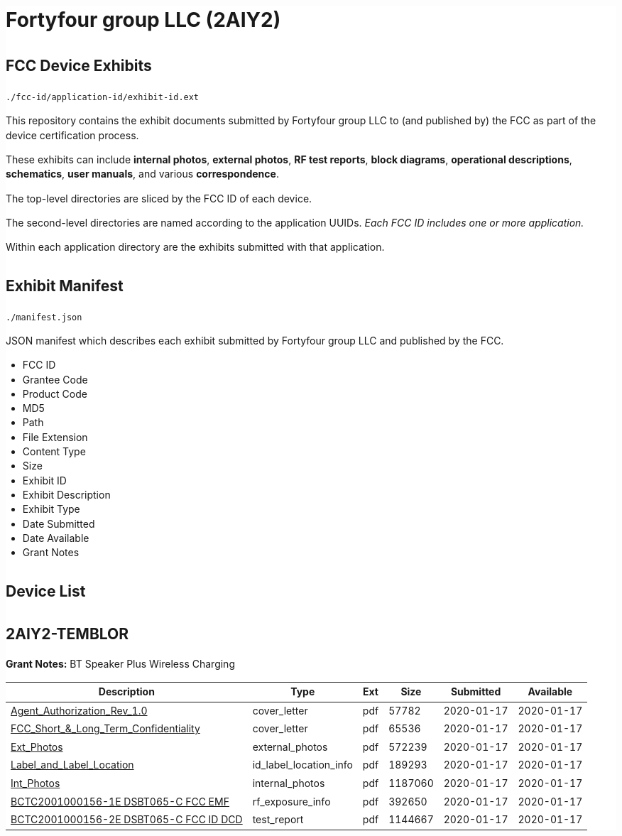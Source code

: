# Fortyfour group LLC (2AIY2)
## FCC Device Exhibits

```
./fcc-id/application-id/exhibit-id.ext
```

This repository contains the exhibit documents submitted by Fortyfour group LLC to (and published by) the FCC as part of the device certification process.

These exhibits can include **internal photos**, **external photos**, **RF test reports**, **block diagrams**, **operational descriptions**, **schematics**, **user manuals**, and various **correspondence**.

The top-level directories are sliced by the FCC ID of each device.

The second-level directories are named according to the application UUIDs. *Each FCC ID includes one or more application.*

Within each application directory are the exhibits submitted with that application. 

## Exhibit Manifest

```
./manifest.json
```

JSON manifest which describes each exhibit submitted by Fortyfour group LLC and published by the FCC.

- FCC ID
- Grantee Code
- Product Code
- MD5
- Path
- File Extension
- Content Type
- Size
- Exhibit ID
- Exhibit Description
- Exhibit Type
- Date Submitted
- Date Available
- Grant Notes

## Device List
## 2AIY2-TEMBLOR
**Grant Notes:** BT Speaker Plus Wireless Charging

| Description | Type | Ext | Size | Submitted | Available |
| ----------- | ---- | --- | ---- | --------- | --------- |
| [Agent_Authorization_Rev_1.0](2AIY2-TEMBLOR/a4bda3eb5ff1ebfcff9d12923fdc592c/4595838.pdf) | cover_letter | pdf | 57782 | 2020-01-17 | 2020-01-17 |
| [FCC_Short_&_Long_Term_Confidentiality](2AIY2-TEMBLOR/a4bda3eb5ff1ebfcff9d12923fdc592c/4595839.pdf) | cover_letter | pdf | 65536 | 2020-01-17 | 2020-01-17 |
| [Ext_Photos](2AIY2-TEMBLOR/a4bda3eb5ff1ebfcff9d12923fdc592c/4595847.pdf) | external_photos | pdf | 572239 | 2020-01-17 | 2020-01-17 |
| [Label_and_Label_Location](2AIY2-TEMBLOR/a4bda3eb5ff1ebfcff9d12923fdc592c/4595840.pdf) | id_label_location_info | pdf | 189293 | 2020-01-17 | 2020-01-17 |
| [Int_Photos](2AIY2-TEMBLOR/a4bda3eb5ff1ebfcff9d12923fdc592c/4595836.pdf) | internal_photos | pdf | 1187060 | 2020-01-17 | 2020-01-17 |
| [BCTC2001000156-1E DSBT065-C FCC EMF](2AIY2-TEMBLOR/a4bda3eb5ff1ebfcff9d12923fdc592c/4595842.pdf) | rf_exposure_info | pdf | 392650 | 2020-01-17 | 2020-01-17 |
| [BCTC2001000156-2E DSBT065-C FCC ID DCD](2AIY2-TEMBLOR/a4bda3eb5ff1ebfcff9d12923fdc592c/4595843.pdf) | test_report | pdf | 1144667 | 2020-01-17 | 2020-01-17 |